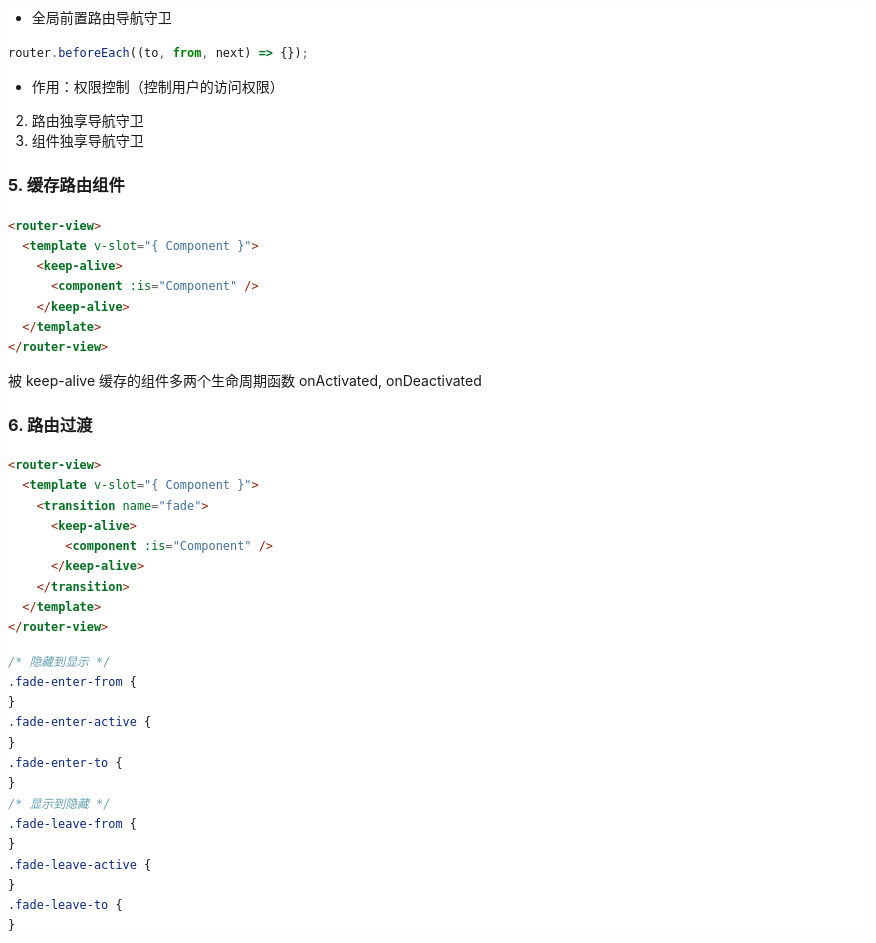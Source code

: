 - 全局前置路由导航守卫

```js
router.beforeEach((to, from, next) => {});
```

- 作用：权限控制（控制用户的访问权限）

2. 路由独享导航守卫
3. 组件独享导航守卫

### 5. 缓存路由组件

```html
<router-view>
  <template v-slot="{ Component }">
    <keep-alive>
      <component :is="Component" />
    </keep-alive>
  </template>
</router-view>
```

被 keep-alive 缓存的组件多两个生命周期函数 onActivated, onDeactivated

### 6. 路由过渡

```html
<router-view>
  <template v-slot="{ Component }">
    <transition name="fade">
      <keep-alive>
        <component :is="Component" />
      </keep-alive>
    </transition>
  </template>
</router-view>
```

```css
/* 隐藏到显示 */
.fade-enter-from {
}
.fade-enter-active {
}
.fade-enter-to {
}
/* 显示到隐藏 */
.fade-leave-from {
}
.fade-leave-active {
}
.fade-leave-to {
}
```

